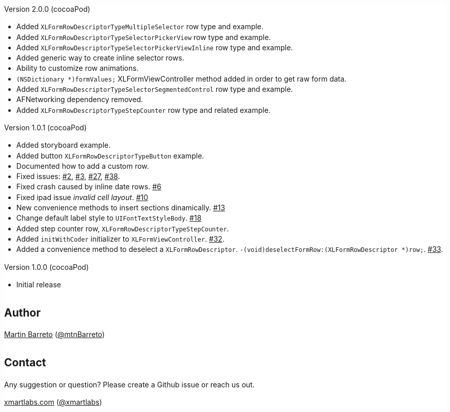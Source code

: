 
Version 2.0.0 (cocoaPod)

* Added `XLFormRowDescriptorTypeMultipleSelector` row type and example.
* Added `XLFormRowDescriptorTypeSelectorPickerView` row type and example.
* Added `XLFormRowDescriptorTypeSelectorPickerViewInline` row type and example.
* Added generic way to create inline selector rows.
* Ability to customize row animations.
* `(NSDictionary *)formValues;` XLFormViewController method added in order to get raw form data.
* Added `XLFormRowDescriptorTypeSelectorSegmentedControl` row type and example.
* AFNetworking dependency removed.
* Added `XLFormRowDescriptorTypeStepCounter` row type and related example.


Version 1.0.1 (cocoaPod)

* Added storyboard example.
* Added button `XLFormRowDescriptorTypeButton` example.
* Documented how to add a custom row.
* Fixed issues: [#2](https://github.com/xmartlabs/XLForm/issues/2 "#2"), [#3](https://github.com/xmartlabs/XLForm/issues/3 "#3"), [#27](https://github.com/xmartlabs/XLForm/issues/27 "#27"), [#38](https://github.com/xmartlabs/XLForm/issues/38 "#38").
* Fixed crash caused by inline date rows. [#6](https://github.com/xmartlabs/XLForm/issues/6 "#6")
* Fixed ipad issue *invalid cell layout*. [#10](https://github.com/xmartlabs/XLForm/issues/10 "#10")
* New convenience methods to insert sections dinamically. [#13](https://github.com/xmartlabs/XLForm/pull/13 "#13")
* Change default label style to `UIFontTextStyleBody`. [#18](https://github.com/xmartlabs/XLForm/issues/18 "#18")
* Added step counter row, `XLFormRowDescriptorTypeStepCounter`.
* Added `initWithCoder` initializer to `XLFormViewController`. [#32](https://github.com/xmartlabs/XLForm/issues/32 "#32").
* Added a convenience method to deselect a `XLFormRowDescriptor`. `-(void)deselectFormRow:(XLFormRowDescriptor *)row;`. [#33](https://github.com/xmartlabs/XLForm/issues/33 "#33").


Version 1.0.0 (cocoaPod)

* Initial release

Author
-----------------

[Martin Barreto](https://www.github.com/mtnBarreto "Martin Barreto Github") ([@mtnBarreto](http://twitter.com/mtnBarreto "@mtnBarreto"))


Contact
----------------

Any suggestion or question? Please create a Github issue or reach us out.

[xmartlabs.com](http://xmartlabs.com) ([@xmartlabs](http://twitter.com/xmartlabs "@xmartlabs"))

[Eureka]: https://github.com/xmartlabs/Eureka
